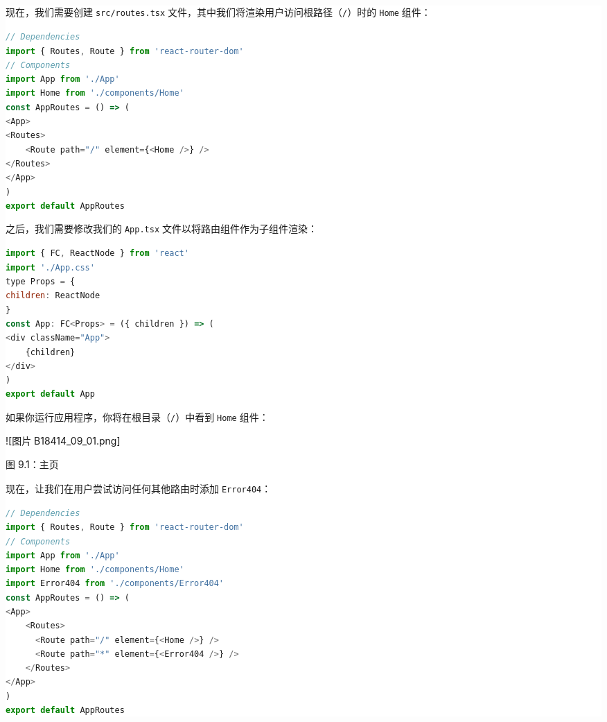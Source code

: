 现在，我们需要创建 `src/routes.tsx` 文件，其中我们将渲染用户访问根路径（`/`）时的 `Home` 组件：

```js
// Dependencies
import { Routes, Route } from 'react-router-dom'
// Components
import App from './App'
import Home from './components/Home'
const AppRoutes = () => (
<App>
<Routes>
    <Route path="/" element={<Home />} />
</Routes>
</App>
)
export default AppRoutes 
```

之后，我们需要修改我们的 `App.tsx` 文件以将路由组件作为子组件渲染：

```js
import { FC, ReactNode } from 'react'
import './App.css'
type Props = {
children: ReactNode
}
const App: FC<Props> = ({ children }) => (
<div className="App">
    {children}
</div>
)
export default App 
```

如果你运行应用程序，你将在根目录（`/`）中看到 `Home` 组件：

![图片 B18414_09_01.png]

图 9.1：主页

现在，让我们在用户尝试访问任何其他路由时添加 `Error404`：

```js
// Dependencies
import { Routes, Route } from 'react-router-dom'
// Components
import App from './App'
import Home from './components/Home'
import Error404 from './components/Error404'
const AppRoutes = () => (
<App>
    <Routes>
      <Route path="/" element={<Home />} />
      <Route path="*" element={<Error404 />} />
    </Routes>
</App>
)
export default AppRoutes 
```
